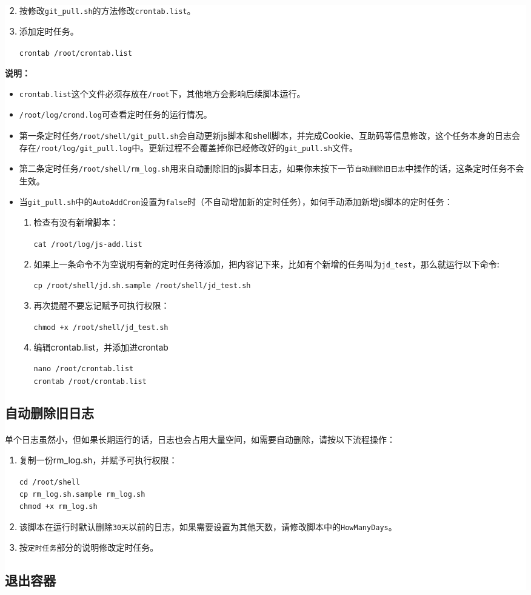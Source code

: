 2. 按修改`git_pull.sh`的方法修改`crontab.list`。

3. 添加定时任务。

    ```
    crontab /root/crontab.list
    ```

**说明：**

- `crontab.list`这个文件必须存放在`/root`下，其他地方会影响后续脚本运行。

- `/root/log/crond.log`可查看定时任务的运行情况。

- 第一条定时任务`/root/shell/git_pull.sh`会自动更新js脚本和shell脚本，并完成Cookie、互助码等信息修改，这个任务本身的日志会存在`/root/log/git_pull.log`中。更新过程不会覆盖掉你已经修改好的`git_pull.sh`文件。

- 第二条定时任务`/root/shell/rm_log.sh`用来自动删除旧的js脚本日志，如果你未按下一节`自动删除旧日志`中操作的话，这条定时任务不会生效。

- 当`git_pull.sh`中的`AutoAddCron`设置为`false`时（不自动增加新的定时任务），如何手动添加新增js脚本的定时任务：

    1. 检查有没有新增脚本：
        ```
        cat /root/log/js-add.list
        ```
    2. 如果上一条命令不为空说明有新的定时任务待添加，把内容记下来，比如有个新增的任务叫为`jd_test`，那么就运行以下命令:
        ```
        cp /root/shell/jd.sh.sample /root/shell/jd_test.sh
        ```
    3. 再次提醒不要忘记赋予可执行权限：
        ```
        chmod +x /root/shell/jd_test.sh
        ```
    4. 编辑crontab.list，并添加进crontab
        ```
        nano /root/crontab.list
        crontab /root/crontab.list
        ```

## 自动删除旧日志

单个日志虽然小，但如果长期运行的话，日志也会占用大量空间，如需要自动删除，请按以下流程操作：

1. 复制一份rm_log.sh，并赋予可执行权限：

    ```
    cd /root/shell
    cp rm_log.sh.sample rm_log.sh
    chmod +x rm_log.sh
    ```

2. 该脚本在运行时默认删除`30天`以前的日志，如果需要设置为其他天数，请修改脚本中的`HowManyDays`。

3. 按`定时任务`部分的说明修改定时任务。

## 退出容器
